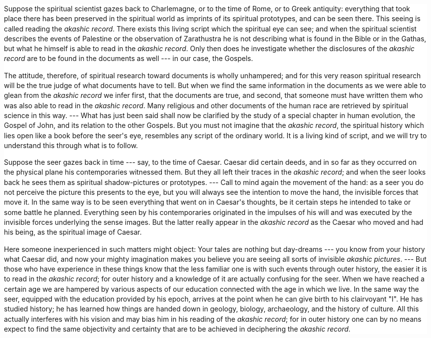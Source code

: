 Suppose the spiritual scientist gazes back to Charlemagne, or to the
time of Rome, or to Greek antiquity: everything that took place there
has been preserved in the spiritual world as imprints of its spiritual
prototypes, and can be seen there. This seeing is called reading the
*akashic record*. There exists this living script which the spiritual
eye can see; and when the spiritual scientist describes the events of
Palestine or the observation of Zarathustra he is not describing what is
found in the Bible or in the Gathas, but what he himself is able to read
in the *akashic record*. Only then does he investigate whether the
disclosures of the *akashic record* are to be found in the documents as
well --- in our case, the Gospels.

The attitude, therefore, of spiritual research toward documents is
wholly unhampered; and for this very reason spiritual research will be
the true judge of what documents have to tell. But when we find the same
information in the documents as we were able to glean from the *akashic
record* we infer first, that the documents are true, and second, that
someone must have written them who was also able to read in the *akashic
record*. Many religious and other documents of the human race are
retrieved by spiritual science in this way. --- What has just been said
shall now be clarified by the study of a special chapter in human
evolution, the Gospel of John, and its relation to the other Gospels.
But you must not imagine that the *akashic record*, the spiritual
history which lies open like a book before the seer\'s eye, resembles
any script of the ordinary world. It is a living kind of script, and we
will try to understand this through what is to follow.

Suppose the seer gazes back in time --- say, to the time of Caesar.
Caesar did certain deeds, and in so far as they occurred on the physical
plane his contemporaries witnessed them. But they all left their traces
in the *akashic record*; and when the seer looks back he sees them as
spiritual shadow-pictures or prototypes. --- Call to mind again the
movement of the hand: as a seer you do not perceive the picture this
presents to the eye, but you will always see the intention to move the
hand, the invisible forces that move it. In the same way is to be seen
everything that went on in Caesar\'s thoughts, be it certain steps he
intended to take or some battle he planned. Everything seen by his
contemporaries originated in the impulses of his will and was executed
by the invisible forces underlying the sense images. But the latter
really appear in the *akashic record* as the Caesar who moved and had
his being, as the spiritual image of Caesar.

Here someone inexperienced in such matters might object: Your tales are
nothing but day-dreams --- you know from your history what Caesar did,
and now your mighty imagination makes you believe you are seeing all
sorts of invisible *akashic pictures*. --- But those who have experience
in these things know that the less familiar one is with such events
through outer history, the easier it is to read in the *akashic record*;
for outer history and a knowledge of it are actually confusing for the
seer. When we have reached a certain age we are hampered by various
aspects of our education connected with the age in which we live. In the
same way the seer, equipped with the education provided by his epoch,
arrives at the point when he can give birth to his clairvoyant "I". He
has studied history; he has learned how things are handed down in
geology, biology, archaeology, and the history of culture. All this
actually interferes with his vision and may bias him in his reading of
the *akashic record*; for in outer history one can by no means expect to
find the same objectivity and certainty that are to be achieved in
deciphering the *akashic record*.
